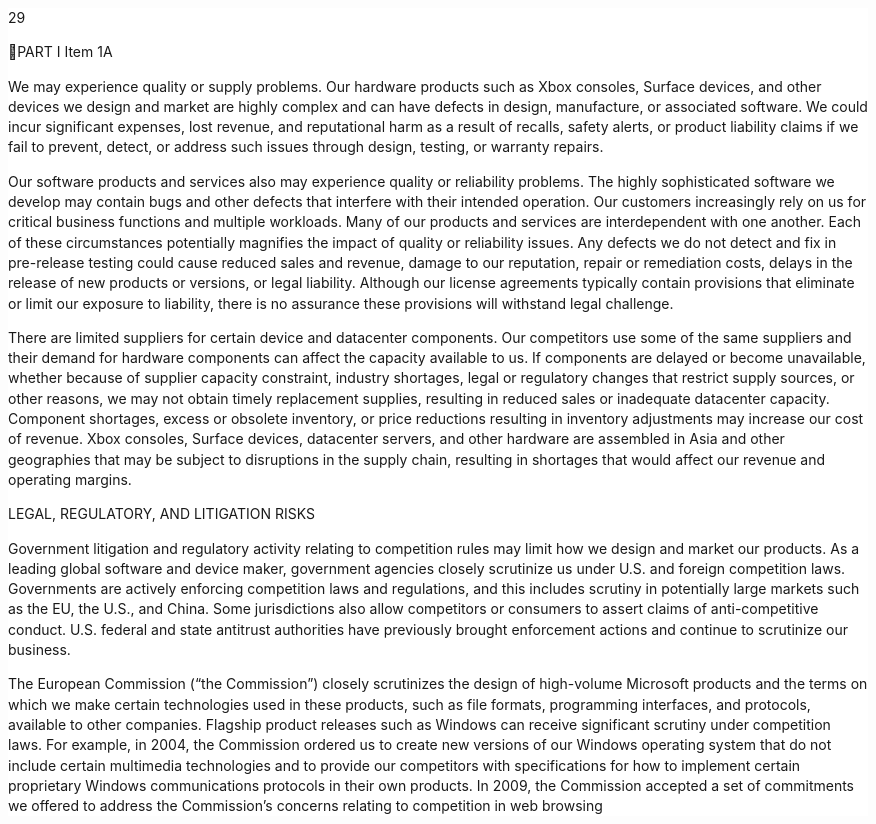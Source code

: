 29

PART I
Item 1A

We may experience quality or supply problems. Our hardware products such as Xbox consoles, Surface devices, and other devices we
design  and  market  are  highly  complex  and  can  have  defects  in  design,  manufacture,  or  associated  software.  We  could  incur  significant
expenses, lost revenue, and reputational harm as a result of recalls, safety alerts, or product liability claims if we fail to prevent, detect, or
address such issues through design, testing, or warranty repairs.

Our software products and services also may experience quality or reliability problems. The highly sophisticated software we develop may
contain  bugs  and  other  defects  that  interfere  with  their  intended  operation.  Our  customers  increasingly  rely  on  us  for  critical  business
functions and  multiple  workloads.  Many  of  our  products  and  services  are  interdependent  with  one  another.  Each  of  these  circumstances
potentially magnifies the impact of quality or reliability issues. Any defects we do not detect and fix in pre-release testing could cause reduced
sales and revenue, damage to our reputation, repair or remediation costs, delays in the release of new products or versions, or legal liability.
Although  our  license  agreements  typically  contain  provisions  that  eliminate  or  limit  our  exposure  to  liability,  there  is  no  assurance  these
provisions will withstand legal challenge.

There are limited suppliers for certain device and datacenter components. Our competitors use some of the same suppliers and their demand
for  hardware  components  can  affect  the  capacity  available  to  us.  If  components  are  delayed  or  become  unavailable,  whether  because  of
supplier capacity constraint, industry shortages, legal or regulatory changes that restrict supply sources, or other reasons, we may not obtain
timely  replacement  supplies,  resulting  in  reduced  sales  or  inadequate  datacenter  capacity.  Component  shortages,  excess  or  obsolete
inventory,  or  price  reductions  resulting  in  inventory  adjustments  may  increase  our  cost  of  revenue.  Xbox  consoles,  Surface  devices,
datacenter servers, and other hardware are assembled in Asia and other geographies that may be subject to disruptions in the supply chain,
resulting in shortages that would affect our revenue and operating margins.

LEGAL, REGULATORY, AND LITIGATION RISKS

Government litigation and regulatory activity relating to competition rules may limit how we design and market our products. As a
leading global software and device maker, government agencies closely scrutinize us under U.S. and foreign competition laws. Governments
are actively enforcing competition laws and regulations, and this includes scrutiny in potentially large markets such as the EU, the U.S., and
China. Some jurisdictions also allow competitors or consumers to assert claims of anti-competitive conduct. U.S. federal and state antitrust
authorities have previously brought enforcement actions and continue to scrutinize our business.

The European Commission (“the Commission”) closely scrutinizes the design of high-volume Microsoft products and the terms on which we
make certain technologies used in these products, such as file formats, programming interfaces, and protocols, available to other companies.
Flagship product releases such as Windows can receive significant scrutiny under competition laws. For example, in 2004, the Commission
ordered us to create new versions of our Windows operating system that do not include certain multimedia technologies and to provide our
competitors with specifications for how to implement certain proprietary Windows communications protocols in their own products. In 2009,
the Commission accepted a set of commitments we offered to address the Commission’s concerns relating to competition in web browsing
